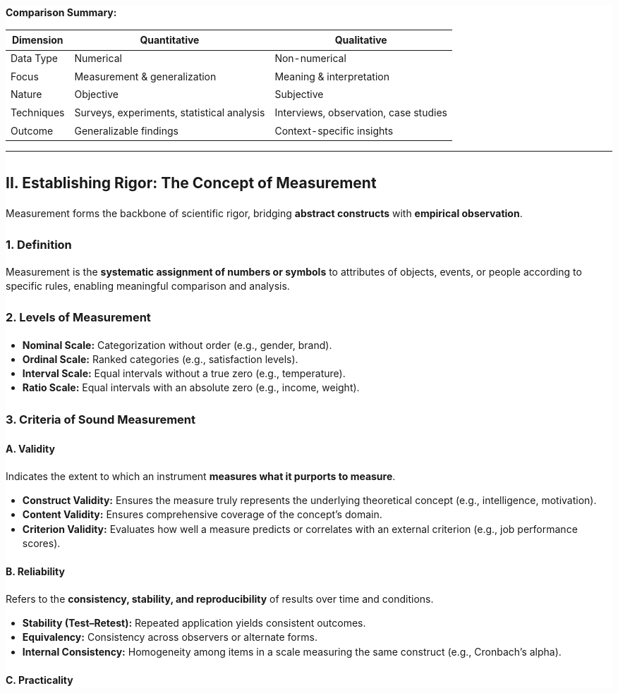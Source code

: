 **Comparison Summary:**

| Dimension  | Quantitative                               | Qualitative                           |
| ---------- | ------------------------------------------ | ------------------------------------- |
| Data Type  | Numerical                                  | Non-numerical                         |
| Focus      | Measurement & generalization               | Meaning & interpretation              |
| Nature     | Objective                                  | Subjective                            |
| Techniques | Surveys, experiments, statistical analysis | Interviews, observation, case studies |
| Outcome    | Generalizable findings                     | Context-specific insights             |

---

## II. Establishing Rigor: The Concept of Measurement

Measurement forms the backbone of scientific rigor, bridging **abstract constructs** with **empirical observation**.

### 1. Definition

Measurement is the **systematic assignment of numbers or symbols** to attributes of objects, events, or people according to specific rules, enabling meaningful comparison and analysis.

### 2. Levels of Measurement

* **Nominal Scale:** Categorization without order (e.g., gender, brand).
* **Ordinal Scale:** Ranked categories (e.g., satisfaction levels).
* **Interval Scale:** Equal intervals without a true zero (e.g., temperature).
* **Ratio Scale:** Equal intervals with an absolute zero (e.g., income, weight).

### 3. Criteria of Sound Measurement

#### A. Validity

Indicates the extent to which an instrument **measures what it purports to measure**.

* **Construct Validity:** Ensures the measure truly represents the underlying theoretical concept (e.g., intelligence, motivation).
* **Content Validity:** Ensures comprehensive coverage of the concept’s domain.
* **Criterion Validity:** Evaluates how well a measure predicts or correlates with an external criterion (e.g., job performance scores).

#### B. Reliability

Refers to the **consistency, stability, and reproducibility** of results over time and conditions.

* **Stability (Test–Retest):** Repeated application yields consistent outcomes.
* **Equivalency:** Consistency across observers or alternate forms.
* **Internal Consistency:** Homogeneity among items in a scale measuring the same construct (e.g., Cronbach’s alpha).

#### C. Practicality
